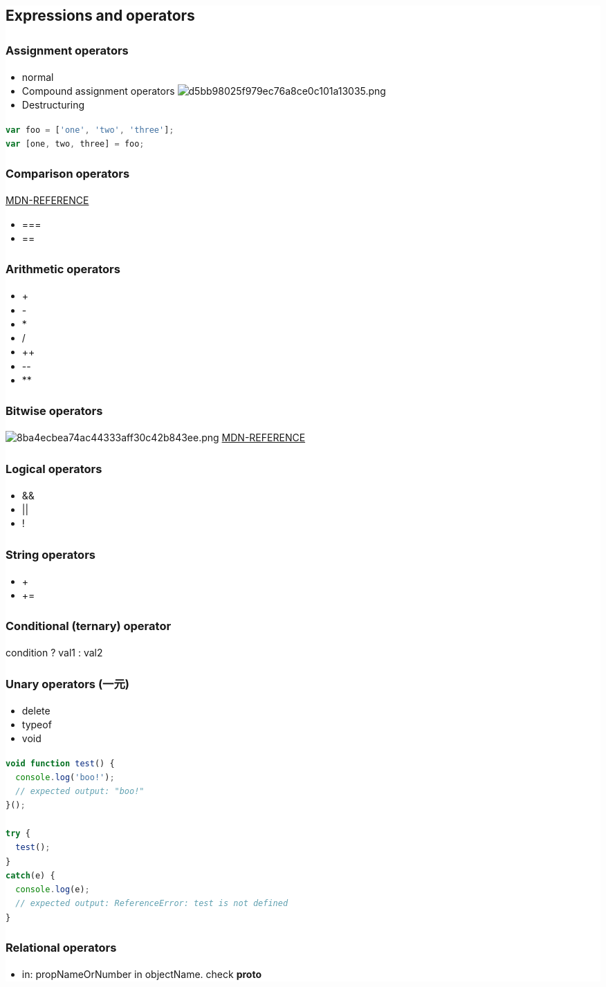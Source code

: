 ## Expressions and operators
### Assignment operators
* normal
* Compound assignment operators
![d5bb98025f979ec76a8ce0c101a13035.png](en-resource://database/1527:1)
* Destructuring
```js
var foo = ['one', 'two', 'three'];
var [one, two, three] = foo;
```
### Comparison operators
[MDN-REFERENCE](https://developer.mozilla.org/en-US/docs/Web/JavaScript/Equality_comparisons_and_sameness#A_model_for_understanding_equality_comparisons)
* ===
* ==
### Arithmetic operators
*  \+
*  \-
*  \*
*  /
*  ++
*  --
*  \*\*
### Bitwise operators
![8ba4ecbea74ac44333aff30c42b843ee.png](en-resource://database/1529:1)
[MDN-REFERENCE](https://developer.mozilla.org/en-US/docs/Web/JavaScript/Guide/Expressions_and_Operators#Bitwise_operators)
### Logical operators
* &&
* ||
* !
### String operators
* \+
* \+=
### Conditional (ternary) operator
condition ? val1 : val2
### Unary operators (一元)
* delete
* typeof
* void
```js
void function test() {
  console.log('boo!');
  // expected output: "boo!"
}();

try {
  test();
}
catch(e) {
  console.log(e);
  // expected output: ReferenceError: test is not defined
}
```
### Relational operators
* in:  propNameOrNumber in objectName.   check __proto__